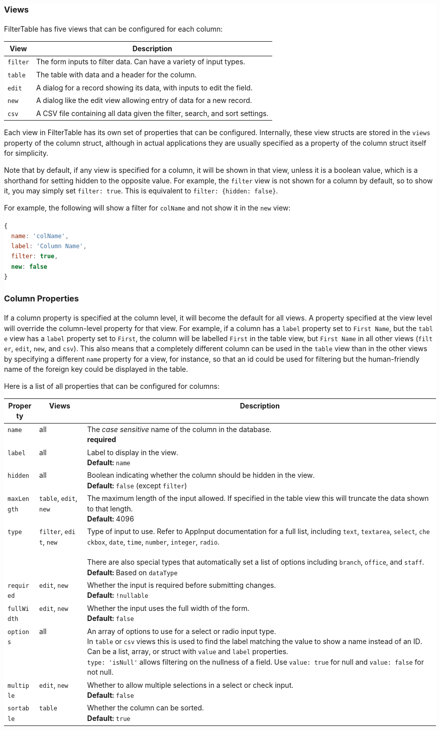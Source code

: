 ### Views

FilterTable has five views that can be configured for each column:

| View     | Description |
| -------- | ----------- |
| `filter` | The form inputs to filter data. Can have a variety of input types.
| `table`  | The table with data and a header for the column.
| `edit`   | A dialog for a record showing its data, with inputs to edit the field.
| `new`    | A dialog like the edit view allowing entry of data for a new record.
| `csv`    | A CSV file containing all data given the filter, search, and sort settings.

Each view in FilterTable has its own set of properties that can be configured. Internally, these view structs are stored in the `views` property of the column struct, although in actual applications they are usually specified as a property of the column struct itself for simplicity.

Note that by default, if any view is specified for a column, it will be shown in that view, unless it is a boolean value, which is a shorthand for setting hidden to the opposite value. For example, the `filter` view is not shown for a column by default, so to show it, you may simply set `filter: true`. This is equivalent to `filter: {hidden: false}`.

For example, the following will show a filter for `colName` and not show it in the `new` view:

```js
{
  name: 'colName',
  label: 'Column Name',
  filter: true,
  new: false
}
```

### Column Properties

If a column property is specified at the column level, it will become the default for all views. A property specified at the view level will override the column-level property for that view. For example, if a column has a `label` property set to `First Name`, but the `table` view has a `label` property set to `First`, the column will be labelled `First` in the table view, but `First Name` in all other views (`filter`, `edit`, `new`, and `csv`). This also means that a completely different column can be used in the `table` view than in the other views by specifying a different `name` property for a view, for instance, so that an id could be used for filtering but the human-friendly name of the foreign key could be displayed in the table.

Here is a list of all properties that can be configured for columns:

| Property         | Views                         | Description |
| ---------------- | ----------------------------- | ----------- |
| `name`           | all                           | The _case sensitive_ name of the column in the database.<br>**required**
| `label`          | all                           | Label to display in the view.<br>**Default:** `name`
| `hidden`         | all                           | Boolean indicating whether the column should be hidden in the view.<br>**Default:** `false` (except `filter`)
| `maxLength`      | `table`, `edit`, `new`        | The maximum length of the input allowed. If specified in the table view this will truncate the data shown to that length.<br>**Default:** 4096
| `type`           | `filter`, `edit`, `new`       | Type of input to use. Refer to AppInput documentation for a full list, including `text`, `textarea`, `select`, `checkbox`, `date`, `time`, `number`, `integer`, `radio`. <br><br>There are also special types that automatically set a list of options including `branch`, `office`, and `staff`.<br>**Default:** Based on `dataType`
| `required`       | `edit`, `new`                 | Whether the input is required before submitting changes.<br>**Default:** `!nullable`
| `fullWidth`      | `edit`, `new`                 | Whether the input uses the full width of the form.<br>**Default:** `false`
| `options`        | all                           | An array of options to use for a select or radio input type.<br>In `table` or `csv` views this is used to find the label matching the value to show a name instead of an ID.<br>Can be a list, array, or struct with `value` and `label` properties.<br>`type: 'isNull'` allows filtering on the nullness of a field. Use `value: true` for null and `value: false` for not null.
| `multiple`       | `edit`, `new`                 | Whether to allow multiple selections in a select or check input.<br>**Default:** `false`
| `sortable`       | `table`                       | Whether the column can be sorted.<br>**Default:** `true`